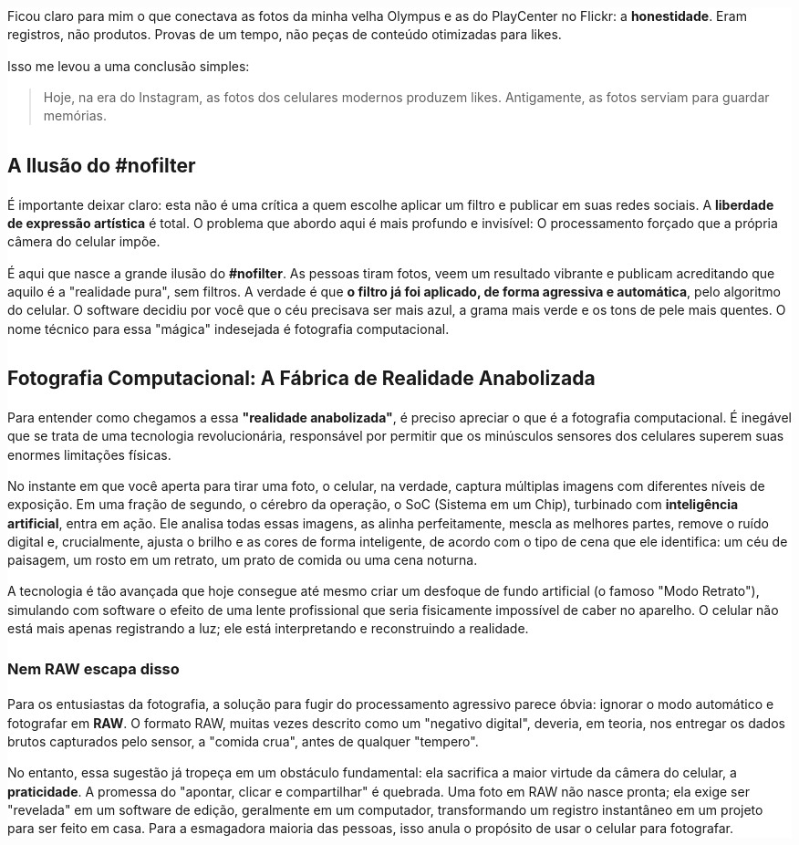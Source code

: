 <script async src="//embedr.flickr.com/assets/client-code.js" charset="utf-8"></script>

Ficou claro para mim o que conectava as fotos da minha velha Olympus e as do PlayCenter no Flickr: a **honestidade**. Eram registros, não produtos. Provas de um tempo, não peças de conteúdo otimizadas para likes.

Isso me levou a uma conclusão simples:

> Hoje, na era do Instagram, as fotos dos celulares modernos produzem likes. Antigamente, as fotos serviam para guardar memórias.

## A Ilusão do #nofilter

É importante deixar claro: esta não é uma crítica a quem escolhe aplicar um filtro e publicar em suas redes sociais. A **liberdade de expressão artística** é total. O problema que abordo aqui é mais profundo e invisível: O processamento forçado que a própria câmera do celular impõe.

É aqui que nasce a grande ilusão do **#nofilter**. As pessoas tiram fotos, veem um resultado vibrante e publicam acreditando que aquilo é a "realidade pura", sem filtros. A verdade é que **o filtro já foi aplicado, de forma agressiva e automática**, pelo algoritmo do celular. O software decidiu por você que o céu precisava ser mais azul, a grama mais verde e os tons de pele mais quentes. O nome técnico para essa "mágica" indesejada é fotografia computacional.

## Fotografia Computacional: A Fábrica de Realidade Anabolizada

Para entender como chegamos a essa **"realidade anabolizada"**, é preciso apreciar o que é a fotografia computacional. É inegável que se trata de uma tecnologia revolucionária, responsável por permitir que os minúsculos sensores dos celulares superem suas enormes limitações físicas.

No instante em que você aperta para tirar uma foto, o celular, na verdade, captura múltiplas imagens com diferentes níveis de exposição. Em uma fração de segundo, o cérebro da operação, o SoC (Sistema em um Chip), turbinado com **inteligência artificial**, entra em ação. Ele analisa todas essas imagens, as alinha perfeitamente, mescla as melhores partes, remove o ruído digital e, crucialmente, ajusta o brilho e as cores de forma inteligente, de acordo com o tipo de cena que ele identifica: um céu de paisagem, um rosto em um retrato, um prato de comida ou uma cena noturna.

A tecnologia é tão avançada que hoje consegue até mesmo criar um desfoque de fundo artificial (o famoso "Modo Retrato"), simulando com software o efeito de uma lente profissional que seria fisicamente impossível de caber no aparelho. O celular não está mais apenas registrando a luz; ele está interpretando e reconstruindo a realidade.

### Nem RAW escapa disso

Para os entusiastas da fotografia, a solução para fugir do processamento agressivo parece óbvia: ignorar o modo automático e fotografar em **RAW**. O formato RAW, muitas vezes descrito como um "negativo digital", deveria, em teoria, nos entregar os dados brutos capturados pelo sensor, a "comida crua", antes de qualquer "tempero".

No entanto, essa sugestão já tropeça em um obstáculo fundamental: ela sacrifica a maior virtude da câmera do celular, a **praticidade**. A promessa do "apontar, clicar e compartilhar" é quebrada. Uma foto em RAW não nasce pronta; ela exige ser "revelada" em um software de edição, geralmente em um computador, transformando um registro instantâneo em um projeto para ser feito em casa. Para a esmagadora maioria das pessoas, isso anula o propósito de usar o celular para fotografar.
